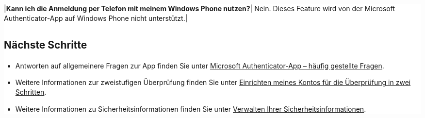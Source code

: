 |**Kann ich die Anmeldung per Telefon mit meinem Windows Phone nutzen?**|  Nein. Dieses Feature wird von der Microsoft Authenticator-App auf Windows Phone nicht unterstützt.|

## <a name="next-steps"></a>Nächste Schritte
- Antworten auf allgemeinere Fragen zur App finden Sie unter [Microsoft Authenticator-App – häufig gestellte Fragen](microsoft-authenticator-app-faq.md).

- Weitere Informationen zur zweistufigen Überprüfung finden Sie unter [Einrichten meines Kontos für die Überprüfung in zwei Schritten](multi-factor-authentication-end-user-first-time.md).

- Weitere Informationen zu Sicherheitsinformationen finden Sie unter [Verwalten Ihrer Sicherheitsinformationen](security-info-manage-settings.md).
